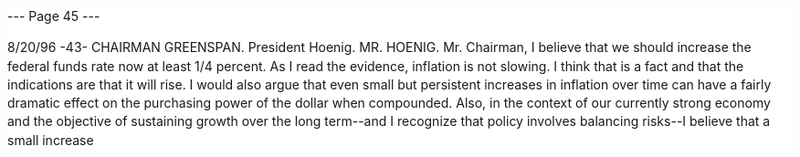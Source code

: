 --- Page 45 ---

8/20/96 -43-
CHAIRMAN GREENSPAN. President Hoenig.
MR. HOENIG. Mr. Chairman, I believe that we should increase
the federal funds rate now at least 1/4 percent. As I read the
evidence, inflation is not slowing. I think that is a fact and that
the indications are that it will rise. I would also argue that even
small but persistent increases in inflation over time can have a
fairly dramatic effect on the purchasing power of the dollar when
compounded. Also, in the context of our currently strong economy and
the objective of sustaining growth over the long term--and I recognize
that policy involves balancing risks--I believe that a small increase
